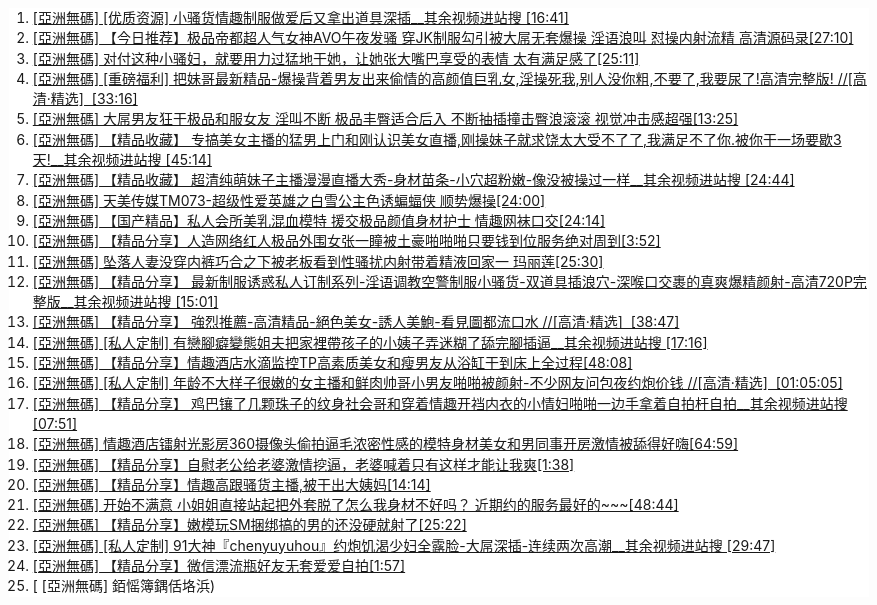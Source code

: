 1. [ [亞洲無碼] [优质资源] 小骚货情趣制服做爱后又拿出道具深插__其余视频进站搜 [16:41] ]( https://ssp54.cc/bbsembed/1024e17f481dbf89b1d77540de3d90e7ed5b?id=2838)
1. [ [亞洲無碼] 【今日推荐】极品帝都超人气女神AVO午夜发骚 穿JK制服勾引被大屌无套爆操 淫语浪叫 怼操内射流精 高清源码录[27:10] ]( https://kkembed.kdwshell.com/embed/94400)
1. [ [亞洲無碼] 对付这种小骚妇，就要用力过猛地干她，让她张大嘴巴享受的表情 太有满足感了[25:11] ]( https://kkembed.kdwshell.com/embed/94396)
1. [ [亞洲無碼] [重磅福利] 把妹哥最新精品-爆操背着男友出来偷情的高颜值巨乳女,淫操死我,别人没你粗,不要了,我要尿了!高清完整版! //[高清·精选]&nbsp; [33:16] ]( https://ssp54.cc/bbsembed/102498ccb925495bd62789a928876197c501?id=3311)
1. [ [亞洲無碼] 大屌男友狂干极品和服女友 淫叫不断 极品丰臀适合后入 不断抽插撞击臀浪滚滚 视觉冲击感超强[13:25] ]( http://111.thumbplus.com/embed/12494/)
1. [ [亞洲無碼] 【精品收藏】 专搞美女主播的猛男上门和刚认识美女直播,刚操妹子就求饶太大受不了了,我满足不了你.被你干一场要歇3天!__其余视频进站搜 [45:14] ]( https://ssp54.cc/bbsembed/102450b65bee22c665bb4940259b8a612e3e?id=1425)
1. [ [亞洲無碼] 【精品收藏】 超清纯萌妹子主播漫漫直播大秀-身材苗条-小穴超粉嫩-像没被操过一样__其余视频进站搜 [24:44] ]( https://ssp54.cc/bbsembed/10247e6066d0c0667283d89fb0f41d24a21a?id=6001)
1. [ [亞洲無碼] 天美传媒TM073-超级性爱英雄之白雪公主色诱蝙蝠侠 顺势爆操[24:00] ]( http://11.thumbplus.com/embed/12497/)
1. [ [亞洲無碼] 【国产精品】私人会所美乳混血模特 援交极品颜值身材护士 情趣网袜口交[24:14] ]( https://www.888dav.com/vod/205079/)
1. [ [亞洲無碼] 【精品分享】人造网络红人极品外围女张一瞳被土豪啪啪啪只要钱到位服务绝对周到[3:52] ]( https://ooaa042.com/play/video.php?id=75)
1. [ [亞洲無碼] 坠落人妻没穿内裤巧合之下被老板看到性骚扰内射带着精液回家一 玛丽莲[25:30] ]( https://kkembed.kdwshell.com/embed/94414)
1. [ [亞洲無碼] 【精品分享】 最新制服诱惑私人订制系列-淫语调教空警制服小骚货-双道具插浪穴-深喉口交裹的真爽爆精颜射-高清720P完整版__其余视频进站搜 [15:01] ]( https://ssp54.cc/bbsembed/10249d8d32e3343f547670c4d280ff489478?id=3676)
1. [ [亞洲無碼] 【精品分享】 強烈推薦-高清精品-絕色美女-誘人美鮑-看見圖都流口水 //[高清·精选]&nbsp; [38:47] ]( https://ssp54.cc/bbsembed/1024b74e2f83c2fe4ba0e80dcdb5c1add361?id=3032)
1. [ [亞洲無碼] [私人定制] 有戀腳癖變態姐夫把家裡帶孩子的小姨子弄迷糊了舔完腳插逼__其余视频进站搜 [17:16] ]( https://ssp54.cc/bbsembed/10246c3f6953aaaf81040a60be98dd1a071f?id=4065)
1. [ [亞洲無碼] 【精品分享】情趣酒店水滴监控TP高素质美女和瘦男友从浴缸干到床上全过程[48:08] ]( https://ooaa042.com/play/video.php?id=70)
1. [ [亞洲無碼] [私人定制] 年龄不大样子很嫩的女主播和鲜肉帅哥小男友啪啪被颜射-不少网友问包夜约炮价钱 //[高清·精选]&nbsp; [01:05:05] ]( https://ssp54.cc/bbsembed/102403a3827565388e3a941bb2b8f946ac98?id=2976)
1. [ [亞洲無碼] 【精品分享】 鸡巴镶了几颗珠子的纹身社会哥和穿着情趣开裆内衣的小情妇啪啪一边手拿着自拍杆自拍__其余视频进站搜 [07:51] ]( https://ssp54.cc/bbsembed/10245e2db54f759faa9d4362b2a4bc39be14?id=6998)
1. [ [亞洲無碼] 情趣酒店镭射光影房360摄像头偷拍逼毛浓密性感的模特身材美女和男同事开房激情被舔得好嗨[64:59] ]( https://kkembed.kdwshell.com/embed/94412)
1. [ [亞洲無碼] 【精品分享】自慰老公给老婆激情挖逼，老婆喊着只有这样才能让我爽[1:38] ]( https://ooaa042.com/play/video.php?id=59)
1. [ [亞洲無碼] 【精品分享】情趣高跟骚货主播,被干出大姨妈[14:14] ]( https://ooaa042.com/play/video.php?id=61)
1. [ [亞洲無碼] 开始不满意 小姐姐直接站起把外套脱了怎么我身材不好吗？ 近期约的服务最好的~~~[48:44] ]( https://kkembed.kdwshell.com/embed/94399)
1. [ [亞洲無碼] 【精品分享】嫩模玩SM捆绑搞的男的还没硬就射了[25:22] ]( https://ooaa042.com/play/video.php?id=58)
1. [ [亞洲無碼] [私人定制] 91大神『chenyuyuhou』约炮饥渴少妇全露脸-大屌深插-连续两次高潮__其余视频进站搜 [29:47] ]( https://ssp54.cc/bbsembed/10248e84bc6f65d6c65cb5d80df88f79e090?id=765)
1. [ [亞洲無碼] 【精品分享】微信漂流瓶好友无套爱爱自拍[1:57] ]( https://ooaa042.com/play/video.php?id=65)
1. [ [亞洲無碼] 銆愮簿鍝佸垎浜)
